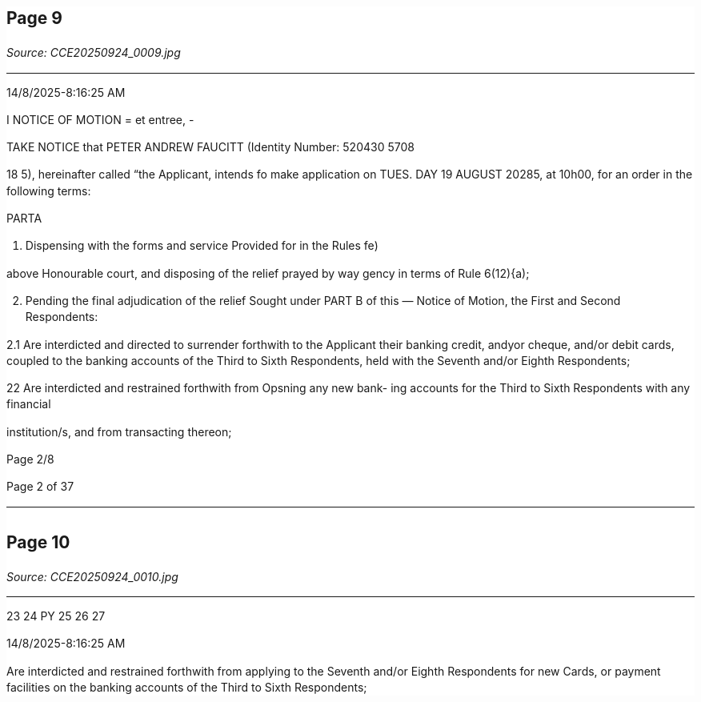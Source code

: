 
## Page 9

*Source: CCE20250924_0009.jpg*

---

14/8/2025-8:16:25 AM

I NOTICE OF MOTION
= et entree, -

TAKE NOTICE that PETER ANDREW FAUCITT (Identity Number: 520430 5708

18 5), hereinafter called “the Applicant, intends fo make application on TUES.
DAY 19 AUGUST 20285, at 10h00, for an order in the following terms:

PARTA

1. Dispensing with the forms and service Provided for in the Rules fe)

above Honourable court, and disposing of the relief prayed by way
gency in terms of Rule 6(12){a);

2. Pending the final adjudication of the relief Sought under PART B of this —
Notice of Motion, the First and Second Respondents:

2.1 Are interdicted and directed to surrender forthwith to the Applicant
their banking credit, andyor cheque, and/or debit cards, coupled to
the banking accounts of the Third to Sixth Respondents, held with
the Seventh and/or Eighth Respondents;

22 Are interdicted and restrained forthwith from Opsning any new bank-
ing accounts for the Third to Sixth Respondents with any financial

institution/s, and from transacting thereon;

Page 2/8

Page 2 of 37

---

## Page 10

*Source: CCE20250924_0010.jpg*

---

23
24
PY 25
26
27

14/8/2025-8:16:25 AM

Are interdicted and restrained forthwith from applying to the Seventh
and/or Eighth Respondents for new Cards, or payment facilities on
the banking accounts of the Third to Sixth Respondents;
